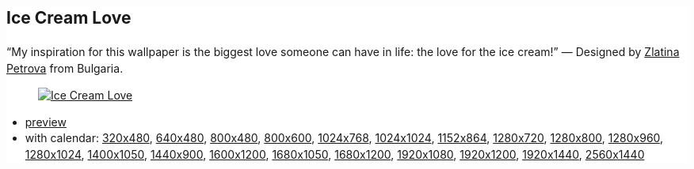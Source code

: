 ## Ice Cream Love

“My inspiration for this wallpaper is the biggest love someone can have in life: the love for the ice cream!” — Designed by <a href="https://www.spwebcloud.com">Zlatina Petrova</a> from Bulgaria.

<figure><a title="Ice Cream Love" href="https://smashingmagazine.com/files/wallpapers/feb-15/ice-cream-love/feb-15-ice-cream-love-full.jpg"><img loading="lazy" decoding="async" src="https://archive.smashing.media/assets/344dbf88-fdf9-42bb-adb4-46f01eedd629/1a194fe1-871d-47f3-9df3-1f27a3a65139/feb-15-ice-cream-love-preview.jpg" alt="Ice Cream Love" /></a></figure>

*   [preview](https://archive.smashing.media/assets/344dbf88-fdf9-42bb-adb4-46f01eedd629/1a194fe1-871d-47f3-9df3-1f27a3a65139/feb-15-ice-cream-love-preview.jpg "Ice Cream Love - Preview")
*   with calendar: [320x480](https://smashingmagazine.com/files/wallpapers/feb-15/ice-cream-love/cal/feb-15-ice-cream-love-cal-320x480.jpg "Ice Cream Love - 320x480"), [640x480](https://smashingmagazine.com/files/wallpapers/feb-15/ice-cream-love/cal/feb-15-ice-cream-love-cal-640x480.jpg "Ice Cream Love - 640x480"), [800x480](https://smashingmagazine.com/files/wallpapers/feb-15/ice-cream-love/cal/feb-15-ice-cream-love-cal-800x480.jpg "Ice Cream Love - 800x480"), [800x600](https://smashingmagazine.com/files/wallpapers/feb-15/ice-cream-love/cal/feb-15-ice-cream-love-cal-800x600.jpg "Ice Cream Love - 800x600"), [1024x768](https://smashingmagazine.com/files/wallpapers/feb-15/ice-cream-love/cal/feb-15-ice-cream-love-cal-1024x768.jpg "Ice Cream Love - 1024x768"), [1024x1024](https://smashingmagazine.com/files/wallpapers/feb-15/ice-cream-love/cal/feb-15-ice-cream-love-cal-1024x1024.jpg "Ice Cream Love - 1024x1024"), [1152x864](https://smashingmagazine.com/files/wallpapers/feb-15/ice-cream-love/cal/feb-15-ice-cream-love-cal-1152x864.jpg "Ice Cream Love - 1152x864"), [1280x720](https://smashingmagazine.com/files/wallpapers/feb-15/ice-cream-love/cal/feb-15-ice-cream-love-cal-1280x720.jpg "Ice Cream Love - 1280x720"), [1280x800](https://smashingmagazine.com/files/wallpapers/feb-15/ice-cream-love/cal/feb-15-ice-cream-love-cal-1280x800.jpg "Ice Cream Love - 1280x800"), [1280x960](https://smashingmagazine.com/files/wallpapers/feb-15/ice-cream-love/cal/feb-15-ice-cream-love-cal-1280x960.jpg "Ice Cream Love - 1280x960"), [1280x1024](https://smashingmagazine.com/files/wallpapers/feb-15/ice-cream-love/cal/feb-15-ice-cream-love-cal-1280x1024.jpg "Ice Cream Love - 1280x1024"), [1400x1050](https://smashingmagazine.com/files/wallpapers/feb-15/ice-cream-love/cal/feb-15-ice-cream-love-cal-1400x1050.jpg "Ice Cream Love - 1400x1050"), [1440x900](https://smashingmagazine.com/files/wallpapers/feb-15/ice-cream-love/cal/feb-15-ice-cream-love-cal-1440x900.jpg "Ice Cream Love - 1440x900"), [1600x1200](https://smashingmagazine.com/files/wallpapers/feb-15/ice-cream-love/cal/feb-15-ice-cream-love-cal-1600x1200.jpg "Ice Cream Love - 1600x1200"), [1680x1050](https://smashingmagazine.com/files/wallpapers/feb-15/ice-cream-love/cal/feb-15-ice-cream-love-cal-1680x1050.jpg "Ice Cream Love - 1680x1050"), [1680x1200](https://smashingmagazine.com/files/wallpapers/feb-15/ice-cream-love/cal/feb-15-ice-cream-love-cal-1680x1200.jpg "Ice Cream Love - 1680x1200"), [1920x1080](https://smashingmagazine.com/files/wallpapers/feb-15/ice-cream-love/cal/feb-15-ice-cream-love-cal-1920x1080.jpg "Ice Cream Love - 1920x1080"), [1920x1200](https://smashingmagazine.com/files/wallpapers/feb-15/ice-cream-love/cal/feb-15-ice-cream-love-cal-1920x1200.jpg "Ice Cream Love - 1920x1200"), [1920x1440](https://smashingmagazine.com/files/wallpapers/feb-15/ice-cream-love/cal/feb-15-ice-cream-love-cal-1920x1440.jpg "Ice Cream Love - 1920x1440"), [2560x1440](https://smashingmagazine.com/files/wallpapers/feb-15/ice-cream-love/cal/feb-15-ice-cream-love-cal-2560x1440.jpg "Ice Cream Love - 2560x1440")